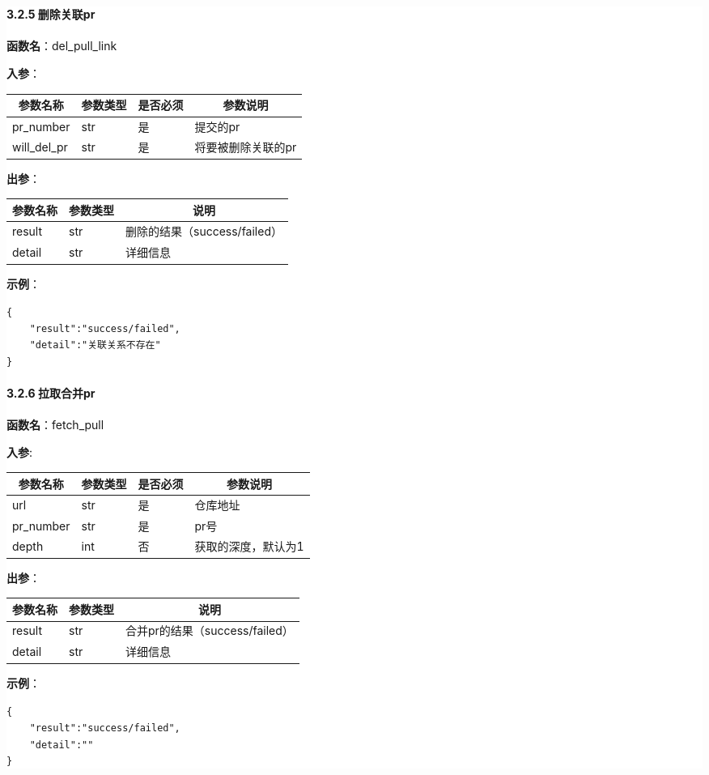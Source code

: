 #### 3.2.5 删除关联pr

**函数名**：del_pull_link

**入参**：

| 参数名称    | 参数类型 | 是否必须 | 参数说明           |
| ----------- | -------- | -------- | ------------------ |
| pr_number   | str      | 是       | 提交的pr           |
| will_del_pr | str      | 是       | 将要被删除关联的pr |

**出参**：

| 参数名称 | 参数类型 | 说明                         |
| -------- | -------- | ---------------------------- |
| result   | str      | 删除的结果（success/failed） |
| detail   | str      | 详细信息                     |

**示例**：

```shell
{
    "result":"success/failed",
    "detail":"关联关系不存在"
}
```

#### 3.2.6 拉取合并pr

**函数名**：fetch_pull

**入参**:

| 参数名称  | 参数类型 | 是否必须 | 参数说明            |
| --------- | -------- | -------- | ------------------- |
| url       | str      | 是       | 仓库地址            |
| pr_number | str      | 是       | pr号                |
| depth     | int      | 否       | 获取的深度，默认为1 |

**出参**：

| 参数名称 | 参数类型 | 说明                           |
| -------- | -------- | ------------------------------ |
| result   | str      | 合并pr的结果（success/failed） |
| detail   | str      | 详细信息                       |

**示例**：

```shell
{
    "result":"success/failed",
    "detail":""
}
```
